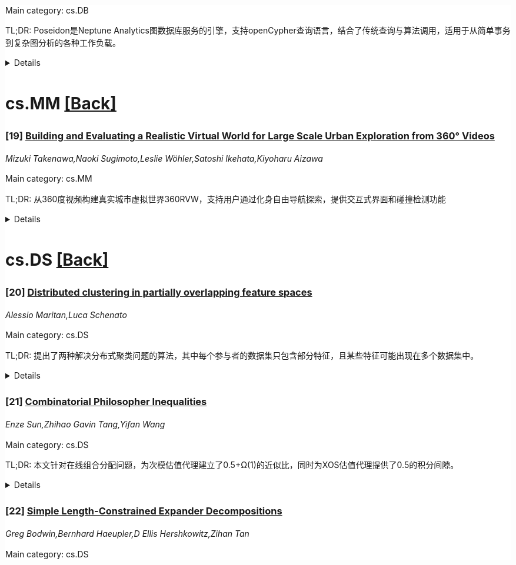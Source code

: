 Main category: cs.DB

TL;DR: Poseidon是Neptune Analytics图数据库服务的引擎，支持openCypher查询语言，结合了传统查询与算法调用，适用于从简单事务到复杂图分析的各种工作负载。


<details><summary>Details</summary></details>


<div id='cs.MM'></div>

# cs.MM [[Back]](#toc)

### [19] [Building and Evaluating a Realistic Virtual World for Large Scale Urban Exploration from 360° Videos](https://arxiv.org/abs/2510.11447)
*Mizuki Takenawa,Naoki Sugimoto,Leslie Wöhler,Satoshi Ikehata,Kiyoharu Aizawa*

Main category: cs.MM

TL;DR: 从360度视频构建真实城市虚拟世界360RVW，支持用户通过化身自由导航探索，提供交互式界面和碰撞检测功能


<details><summary>Details</summary></details>


<div id='cs.DS'></div>

# cs.DS [[Back]](#toc)

### [20] [Distributed clustering in partially overlapping feature spaces](https://arxiv.org/abs/2510.09799)
*Alessio Maritan,Luca Schenato*

Main category: cs.DS

TL;DR: 提出了两种解决分布式聚类问题的算法，其中每个参与者的数据集只包含部分特征，且某些特征可能出现在多个数据集中。


<details><summary>Details</summary></details>


### [21] [Combinatorial Philosopher Inequalities](https://arxiv.org/abs/2510.10039)
*Enze Sun,Zhihao Gavin Tang,Yifan Wang*

Main category: cs.DS

TL;DR: 本文针对在线组合分配问题，为次模估值代理建立了0.5+Ω(1)的近似比，同时为XOS估值代理提供了0.5的积分间隙。


<details><summary>Details</summary></details>


### [22] [Simple Length-Constrained Expander Decompositions](https://arxiv.org/abs/2510.10227)
*Greg Bodwin,Bernhard Haeupler,D Ellis Hershkowitz,Zihan Tan*

Main category: cs.DS
